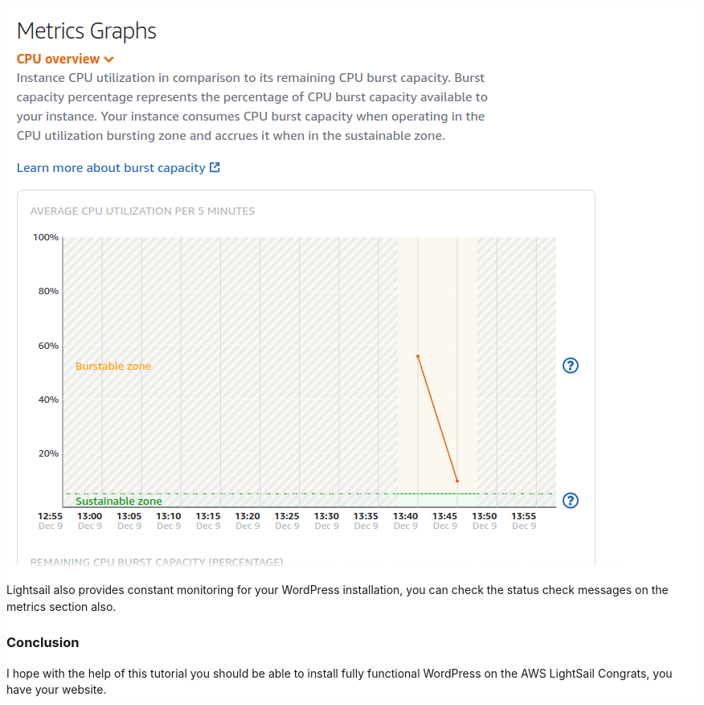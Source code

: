 <img src="./metirc.png">

Lightsail also provides constant monitoring for your WordPress installation, you can check the status check messages on the metrics section also.

### Conclusion

I hope with the help of this tutorial you should be able to install fully functional WordPress on the AWS LightSail Congrats, you have your website.


